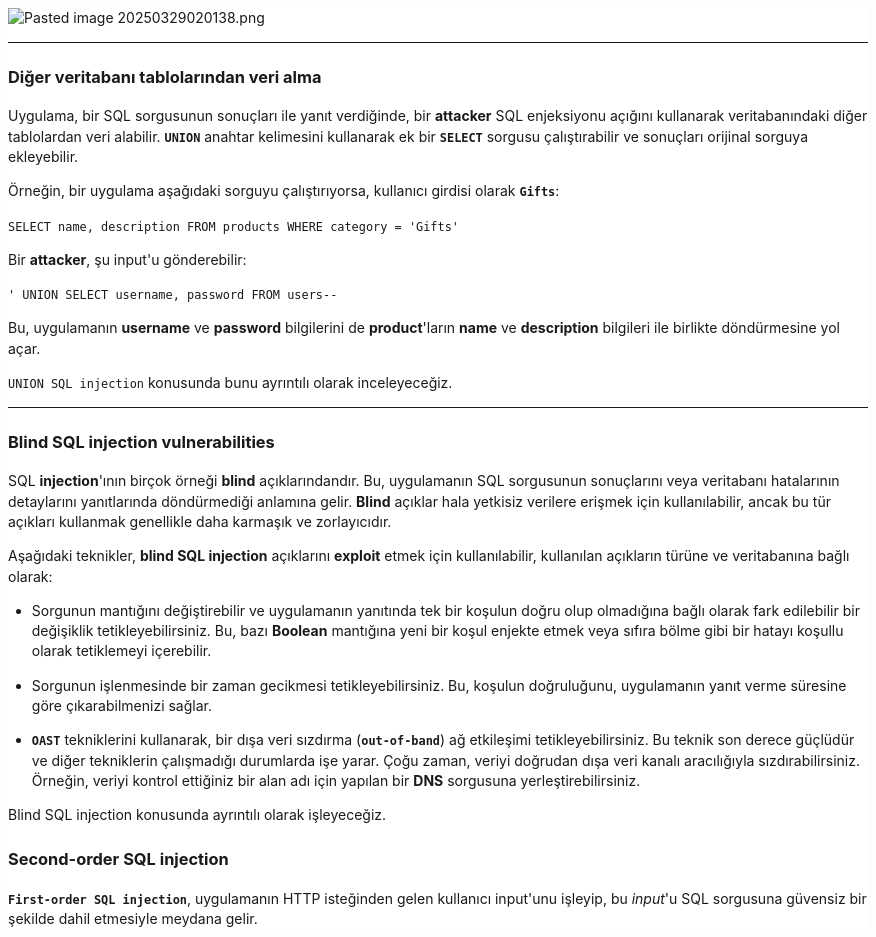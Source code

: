 ![Pasted image 20250329020138.png](/img/user/resimler/Pasted%20image%2020250329020138.png)

----
### Diğer veritabanı tablolarından veri alma

Uygulama, bir SQL sorgusunun sonuçları ile yanıt verdiğinde, bir **attacker** SQL enjeksiyonu açığını kullanarak veritabanındaki diğer tablolardan veri alabilir. **`UNION`** anahtar kelimesini kullanarak ek bir **`SELECT`** sorgusu çalıştırabilir ve sonuçları orijinal sorguya ekleyebilir.

Örneğin, bir uygulama aşağıdaki sorguyu çalıştırıyorsa, kullanıcı girdisi olarak **`Gifts`**:

```
SELECT name, description FROM products WHERE category = 'Gifts'
```

Bir **attacker**, şu input'u gönderebilir:

```
' UNION SELECT username, password FROM users--
```

Bu, uygulamanın **username** ve **password** bilgilerini de **product**'ların **name** ve **description** bilgileri ile birlikte döndürmesine yol açar.

`UNION SQL injection` konusunda bunu ayrıntılı olarak inceleyeceğiz.

---

### Blind SQL injection vulnerabilities

SQL **injection**'ının birçok örneği **blind** açıklarındandır. Bu, uygulamanın SQL sorgusunun sonuçlarını veya veritabanı hatalarının detaylarını yanıtlarında döndürmediği anlamına gelir. **Blind** açıklar hala yetkisiz verilere erişmek için kullanılabilir, ancak bu tür açıkları kullanmak genellikle daha karmaşık ve zorlayıcıdır.

Aşağıdaki teknikler, **blind SQL injection** açıklarını **exploit** etmek için kullanılabilir, kullanılan açıkların türüne ve veritabanına bağlı olarak:

- Sorgunun mantığını değiştirebilir ve uygulamanın yanıtında tek bir koşulun doğru olup olmadığına bağlı olarak fark edilebilir bir değişiklik tetikleyebilirsiniz. Bu, bazı **Boolean** mantığına yeni bir koşul enjekte etmek veya sıfıra bölme gibi bir hatayı koşullu olarak tetiklemeyi içerebilir.
    
- Sorgunun işlenmesinde bir zaman gecikmesi tetikleyebilirsiniz. Bu, koşulun doğruluğunu, uygulamanın yanıt verme süresine göre çıkarabilmenizi sağlar.
    
- **`OAST`** tekniklerini kullanarak, bir dışa veri sızdırma (**`out-of-band`**) ağ etkileşimi tetikleyebilirsiniz. Bu teknik son derece güçlüdür ve diğer tekniklerin çalışmadığı durumlarda işe yarar. Çoğu zaman, veriyi doğrudan dışa veri kanalı aracılığıyla sızdırabilirsiniz. Örneğin, veriyi kontrol ettiğiniz bir alan adı için yapılan bir **DNS** sorgusuna yerleştirebilirsiniz.

Blind SQL injection  konusunda ayrıntılı olarak işleyeceğiz. 


### Second-order SQL injection

**`First-order SQL injection`**, uygulamanın HTTP isteğinden gelen kullanıcı input'unu işleyip, bu _input_'u SQL sorgusuna güvensiz bir şekilde dahil etmesiyle meydana gelir.
